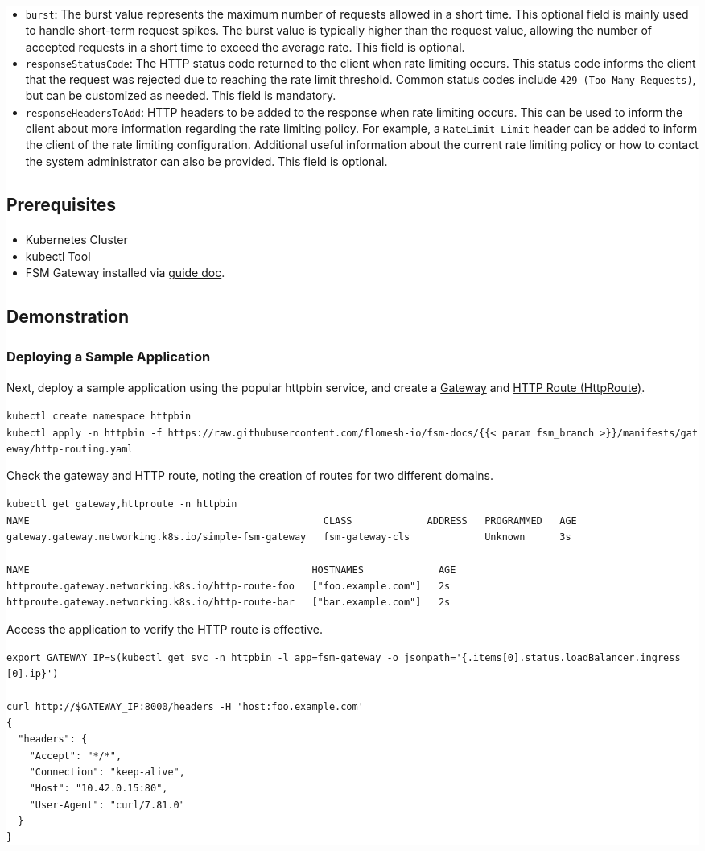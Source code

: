 - `burst`: The burst value represents the maximum number of requests allowed in a short time. This optional field is mainly used to handle short-term request spikes. The burst value is typically higher than the request value, allowing the number of accepted requests in a short time to exceed the average rate. This field is optional.
- `responseStatusCode`: The HTTP status code returned to the client when rate limiting occurs. This status code informs the client that the request was rejected due to reaching the rate limit threshold. Common status codes include `429 (Too Many Requests)`, but can be customized as needed. This field is mandatory.
- `responseHeadersToAdd`: HTTP headers to be added to the response when rate limiting occurs. This can be used to inform the client about more information regarding the rate limiting policy. For example, a `RateLimit-Limit` header can be added to inform the client of the rate limiting configuration. Additional useful information about the current rate limiting policy or how to contact the system administrator can also be provided. This field is optional.

## Prerequisites

- Kubernetes Cluster
- kubectl Tool
- FSM Gateway installed via [guide doc](/guides/traffic_management/ingress/fsm_gateway/installation).

## Demonstration

### Deploying a Sample Application

Next, deploy a sample application using the popular httpbin service, and create a [Gateway](https://gateway-api.sigs.k8s.io/api-types/gateway/) and [HTTP Route (HttpRoute)](https://gateway-api.sigs.k8s.io/api-types/httproute/).

```shell
kubectl create namespace httpbin
kubectl apply -n httpbin -f https://raw.githubusercontent.com/flomesh-io/fsm-docs/{{< param fsm_branch >}}/manifests/gateway/http-routing.yaml
```

Check the gateway and HTTP route, noting the creation of routes for two different domains.

```shell
kubectl get gateway,httproute -n httpbin
NAME                                                   CLASS             ADDRESS   PROGRAMMED   AGE
gateway.gateway.networking.k8s.io/simple-fsm-gateway   fsm-gateway-cls             Unknown      3s

NAME                                                 HOSTNAMES             AGE
httproute.gateway.networking.k8s.io/http-route-foo   ["foo.example.com"]   2s
httproute.gateway.networking.k8s.io/http-route-bar   ["bar.example.com"]   2s
```

Access the application to verify the HTTP route is effective.

```shell
export GATEWAY_IP=$(kubectl get svc -n httpbin -l app=fsm-gateway -o jsonpath='{.items[0].status.loadBalancer.ingress[0].ip}')

curl http://$GATEWAY_IP:8000/headers -H 'host:foo.example.com'
{
  "headers": {
    "Accept": "*/*",
    "Connection": "keep-alive",
    "Host": "10.42.0.15:80",
    "User-Agent": "curl/7.81.0"
  }
}
```
